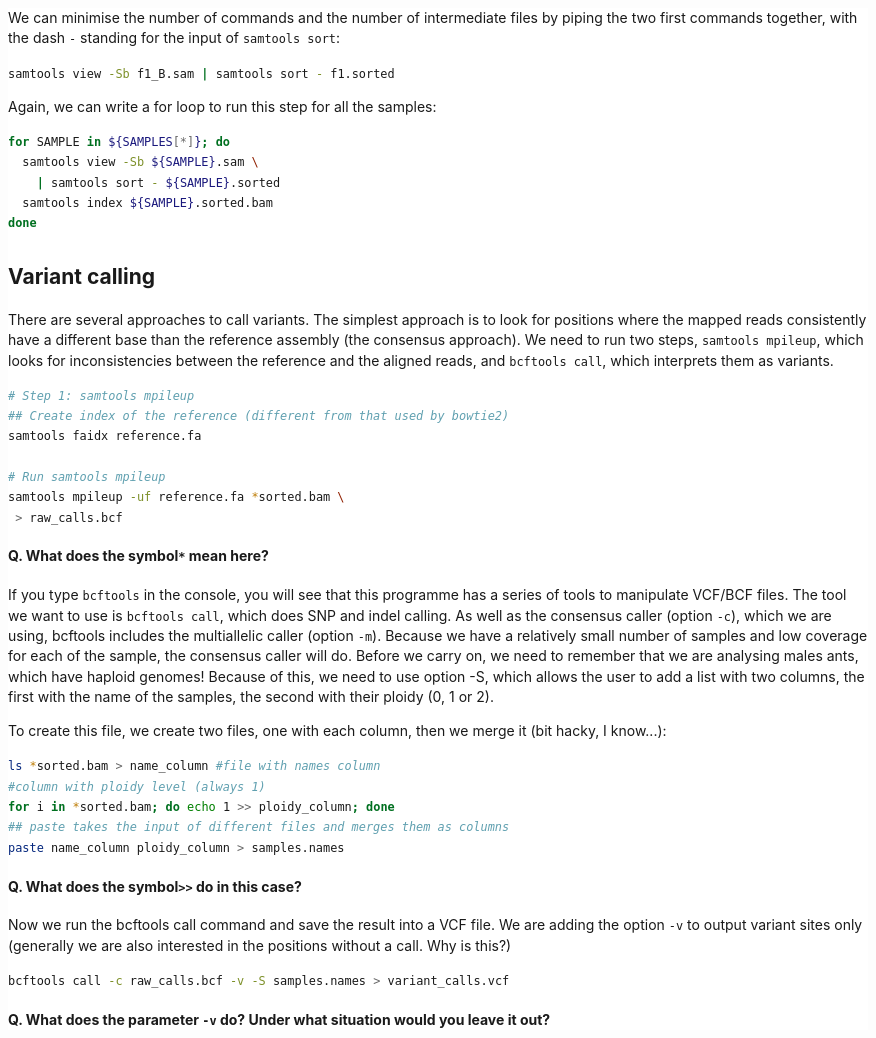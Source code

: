 We can minimise the number of commands and the number of intermediate files by piping the two first commands together, with the dash `-` standing for the input of `samtools sort`:
```bash
samtools view -Sb f1_B.sam | samtools sort - f1.sorted
```

Again, we can write a for loop to run this step for all the samples:
```bash
for SAMPLE in ${SAMPLES[*]}; do
  samtools view -Sb ${SAMPLE}.sam \
    | samtools sort - ${SAMPLE}.sorted
  samtools index ${SAMPLE}.sorted.bam
done
```

## Variant calling

There are several approaches to call variants. The simplest approach is to look for positions where the mapped reads consistently have a different base than the reference assembly (the consensus approach). We need to run two steps, `samtools mpileup`, which looks for inconsistencies between the reference and the aligned reads, and `bcftools call`, which interprets them as variants.

```bash
# Step 1: samtools mpileup
## Create index of the reference (different from that used by bowtie2)
samtools faidx reference.fa

# Run samtools mpileup
samtools mpileup -uf reference.fa *sorted.bam \
 > raw_calls.bcf
```
#### Q. What does the symbol`*` mean here?

If you type `bcftools` in the console, you will see that this programme has a series of tools to manipulate VCF/BCF files. The tool we want to use is `bcftools call`, which does SNP and indel calling. As well as the consensus caller (option `-c`), which we are using, bcftools includes the multiallelic caller (option `-m`). Because we have a relatively small number of samples and low coverage for each of the sample, the consensus caller will do. Before we carry on, we need to remember that we are analysing males ants, which have haploid genomes! Because of this, we need to use option -S, which allows the user to add a list with two columns, the first with the name of the samples, the second with their ploidy (0, 1 or 2).

To create this file, we create two files, one with each column, then we merge it (bit hacky, I know...):
```bash
ls *sorted.bam > name_column #file with names column
#column with ploidy level (always 1)
for i in *sorted.bam; do echo 1 >> ploidy_column; done
## paste takes the input of different files and merges them as columns
paste name_column ploidy_column > samples.names
```
#### Q. What does the symbol`>>` do in this case?

Now we run the bcftools call command and save the result into a VCF file. We are adding the option `-v` to output variant sites only (generally we are also interested in the positions without a call. Why is this?)
```bash
bcftools call -c raw_calls.bcf -v -S samples.names > variant_calls.vcf
```
#### Q. What does the parameter `-v` do? Under what situation would you leave it out?
